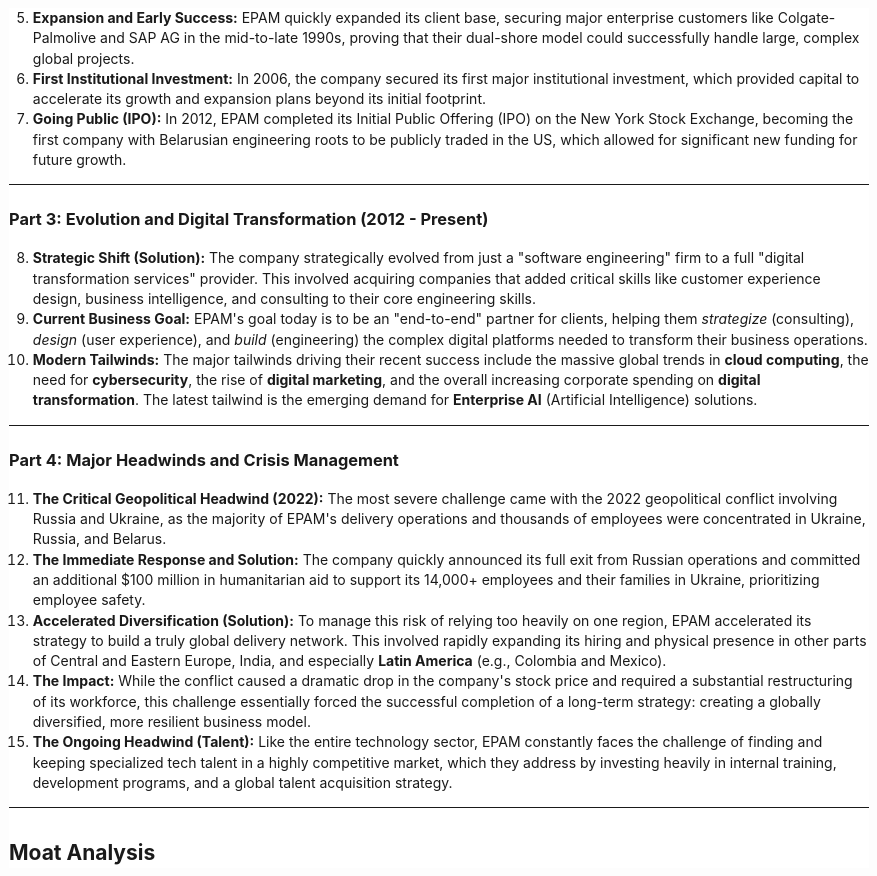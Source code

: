5.  **Expansion and Early Success:** EPAM quickly expanded its client base, securing major enterprise customers like Colgate-Palmolive and SAP AG in the mid-to-late 1990s, proving that their dual-shore model could successfully handle large, complex global projects.
6.  **First Institutional Investment:** In 2006, the company secured its first major institutional investment, which provided capital to accelerate its growth and expansion plans beyond its initial footprint.
7.  **Going Public (IPO):** In 2012, EPAM completed its Initial Public Offering (IPO) on the New York Stock Exchange, becoming the first company with Belarusian engineering roots to be publicly traded in the US, which allowed for significant new funding for future growth.

***

### **Part 3: Evolution and Digital Transformation (2012 - Present)**

8.  **Strategic Shift (Solution):** The company strategically evolved from just a "software engineering" firm to a full "digital transformation services" provider. This involved acquiring companies that added critical skills like customer experience design, business intelligence, and consulting to their core engineering skills.
9.  **Current Business Goal:** EPAM's goal today is to be an "end-to-end" partner for clients, helping them *strategize* (consulting), *design* (user experience), and *build* (engineering) the complex digital platforms needed to transform their business operations.
10. **Modern Tailwinds:** The major tailwinds driving their recent success include the massive global trends in **cloud computing**, the need for **cybersecurity**, the rise of **digital marketing**, and the overall increasing corporate spending on **digital transformation**. The latest tailwind is the emerging demand for **Enterprise AI** (Artificial Intelligence) solutions.

***

### **Part 4: Major Headwinds and Crisis Management**

11. **The Critical Geopolitical Headwind (2022):** The most severe challenge came with the 2022 geopolitical conflict involving Russia and Ukraine, as the majority of EPAM's delivery operations and thousands of employees were concentrated in Ukraine, Russia, and Belarus.
12. **The Immediate Response and Solution:** The company quickly announced its full exit from Russian operations and committed an additional $100 million in humanitarian aid to support its 14,000+ employees and their families in Ukraine, prioritizing employee safety.
13. **Accelerated Diversification (Solution):** To manage this risk of relying too heavily on one region, EPAM accelerated its strategy to build a truly global delivery network. This involved rapidly expanding its hiring and physical presence in other parts of Central and Eastern Europe, India, and especially **Latin America** (e.g., Colombia and Mexico).
14. **The Impact:** While the conflict caused a dramatic drop in the company's stock price and required a substantial restructuring of its workforce, this challenge essentially forced the successful completion of a long-term strategy: creating a globally diversified, more resilient business model.
15. **The Ongoing Headwind (Talent):** Like the entire technology sector, EPAM constantly faces the challenge of finding and keeping specialized tech talent in a highly competitive market, which they address by investing heavily in internal training, development programs, and a global talent acquisition strategy.

---

## Moat Analysis
